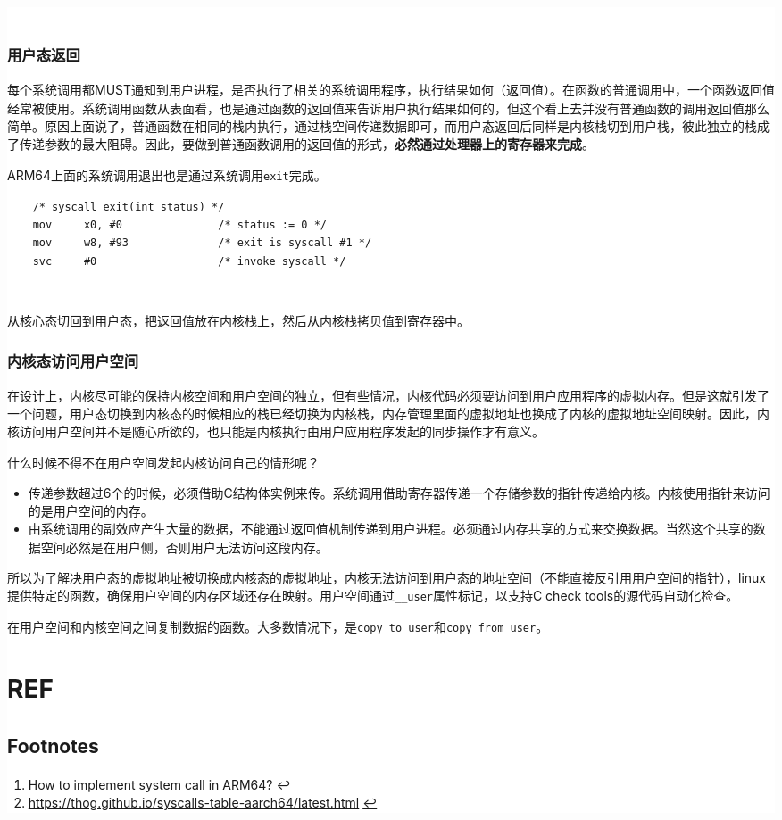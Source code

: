 ​                           

### 用户态返回



每个系统调用都MUST通知到用户进程，是否执行了相关的系统调用程序，执行结果如何（返回值）。在函数的普通调用中，一个函数返回值经常被使用。系统调用函数从表面看，也是通过函数的返回值来告诉用户执行结果如何的，但这个看上去并没有普通函数的调用返回值那么简单。原因上面说了，普通函数在相同的栈内执行，通过栈空间传递数据即可，而用户态返回后同样是内核栈切到用户栈，彼此独立的栈成了传递参数的最大阻碍。因此，要做到普通函数调用的返回值的形式，**必然通过处理器上的寄存器来完成**。

ARM64上面的系统调用退出也是通过系统调用`exit`完成。

```
    /* syscall exit(int status) */
    mov     x0, #0               /* status := 0 */
    mov     w8, #93              /* exit is syscall #1 */
    svc     #0                   /* invoke syscall */
```

​                           

从核心态切回到用户态，把返回值放在内核栈上，然后从内核栈拷贝值到寄存器中。

### 内核态访问用户空间



在设计上，内核尽可能的保持内核空间和用户空间的独立，但有些情况，内核代码必须要访问到用户应用程序的虚拟内存。但是这就引发了一个问题，用户态切换到内核态的时候相应的栈已经切换为内核栈，内存管理里面的虚拟地址也换成了内核的虚拟地址空间映射。因此，内核访问用户空间并不是随心所欲的，也只能是内核执行由用户应用程序发起的同步操作才有意义。

什么时候不得不在用户空间发起内核访问自己的情形呢？

- 传递参数超过6个的时候，必须借助C结构体实例来传。系统调用借助寄存器传递一个存储参数的指针传递给内核。内核使用指针来访问的是用户空间的内存。
- 由系统调用的副效应产生大量的数据，不能通过返回值机制传递到用户进程。必须通过内存共享的方式来交换数据。当然这个共享的数据空间必然是在用户侧，否则用户无法访问这段内存。

所以为了解决用户态的虚拟地址被切换成内核态的虚拟地址，内核无法访问到用户态的地址空间（不能直接反引用用户空间的指针），linux提供特定的函数，确保用户空间的内存区域还存在映射。用户空间通过`__user`属性标记，以支持C check tools的源代码自动化检查。

在用户空间和内核空间之间复制数据的函数。大多数情况下，是`copy_to_user`和`copy_from_user`。

# REF



## Footnotes

1. [How to implement system call in ARM64?](https://www.cnblogs.com/dream397/p/15632453.html) [↩](https://github.com/carloscn/blog/blob/master/linux_kernel/0x21_LinuxKernel_内核活动（一）之系统调用.md#user-content-fnref-1-82b6c5fdda701e6faf0d5bc2fd164d3e)
2. https://thog.github.io/syscalls-table-aarch64/latest.html [↩](https://github.com/carloscn/blog/blob/master/linux_kernel/0x21_LinuxKernel_内核活动（一）之系统调用.md#user-content-fnref-2-82b6c5fdda701e6faf0d5bc2fd164d3e)